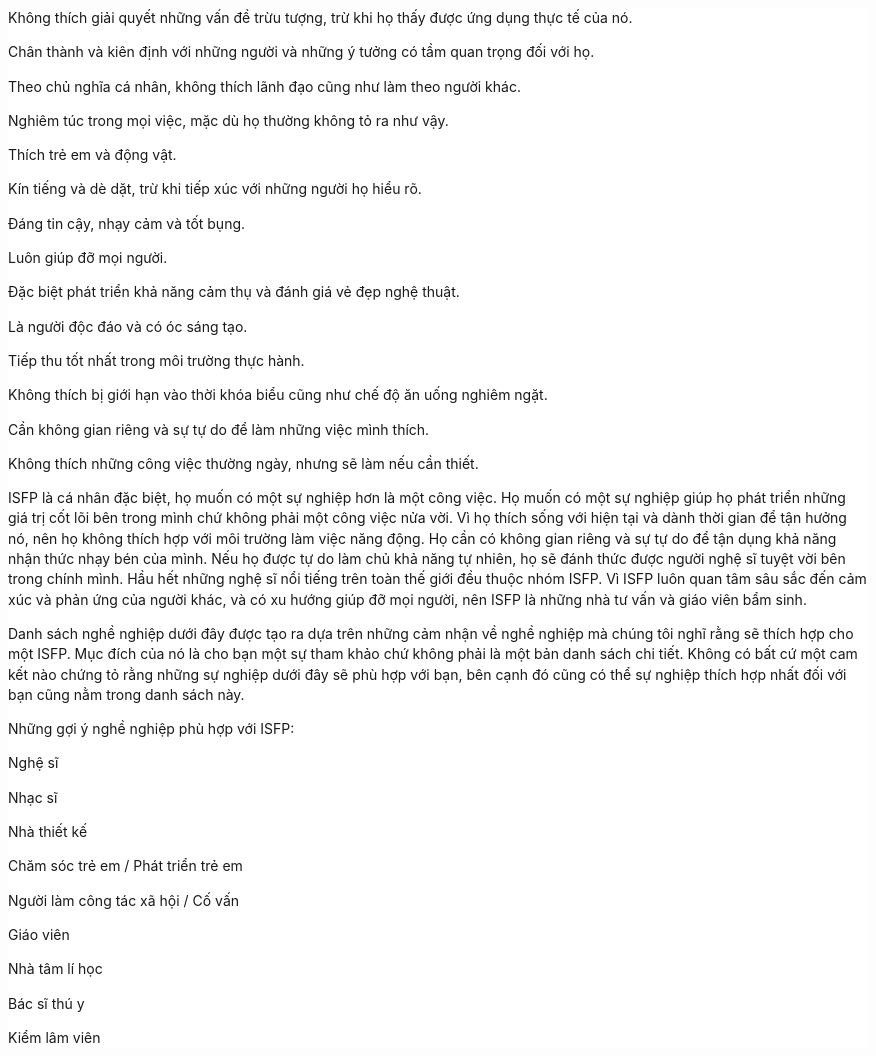 Không thích giải quyết những vấn đề trừu tượng, trừ khi họ thấy được ứng dụng thực tế của nó.

Chân thành và kiên định với những người và những ý tưởng có tầm quan trọng đối với họ.

Theo chủ nghĩa cá nhân, không thích lãnh đạo cũng như làm theo người khác.

Nghiêm túc trong mọi việc, mặc dù họ thường không tỏ ra như vậy.

Thích trẻ em và động vật.

Kín tiếng và dè dặt, trừ khi tiếp xúc với những người họ hiểu rõ.

Đáng tin cậy, nhạy cảm và tốt bụng.

Luôn giúp đỡ mọi người.

Đặc biệt phát triển khả năng cảm thụ và đánh giá vẻ đẹp nghệ thuật.

Là người độc đáo và có óc sáng tạo.

Tiếp thu tốt nhất trong môi trường thực hành.

Không thích bị giới hạn vào thời khóa biểu cũng như chế độ ăn uống nghiêm ngặt.

Cần không gian riêng và sự tự do để làm những việc mình thích.

Không thích những công việc thường ngày, nhưng sẽ làm nếu cần thiết.

ISFP là cá nhân đặc biệt, họ muốn có một sự nghiệp hơn là một công việc. Họ muốn có một sự nghiệp giúp họ phát triển những giá trị cốt lõi bên trong mình chứ không phải một công việc nửa vời. Vì họ thích sống với hiện tại và dành thời gian để tận hưởng nó, nên họ không thích hợp với môi trường làm việc năng động. Họ cần có không gian riêng và sự tự do để tận dụng khả năng nhận thức nhạy bén của mình. Nếu họ được tự do làm chủ khả năng tự nhiên, họ sẽ đánh thức được người nghệ sĩ tuyệt vời bên trong chính mình. Hầu hết những nghệ sĩ nổi tiếng trên toàn thế giới đều thuộc nhóm ISFP. Vì ISFP luôn quan tâm sâu sắc đến cảm xúc và phản ứng của người khác, và có xu hướng giúp đỡ mọi người, nên ISFP là những nhà tư vấn và giáo viên bẩm sinh.

Danh sách nghề nghiệp dưới đây được tạo ra dựa trên những cảm nhận về nghề nghiệp mà chúng tôi nghĩ rằng sẽ thích hợp cho một ISFP. Mục đích của nó là cho bạn một sự tham khảo chứ không phải là một bản danh sách chi tiết. Không có bất cứ một cam kết nào chứng tỏ rằng những sự nghiệp dưới đây sẽ phù hợp với bạn, bên cạnh đó cũng có thể sự nghiệp thích hợp nhất đối với bạn cũng nằm trong danh sách này.

Những gợi ý nghề nghiệp phù hợp với ISFP:

Nghệ sĩ

Nhạc sĩ

Nhà thiết kế

Chăm sóc trẻ em / Phát triển trẻ em

Người làm công tác xã hội / Cố vấn

Giáo viên

Nhà tâm lí học

Bác sĩ thú y

Kiểm lâm viên

